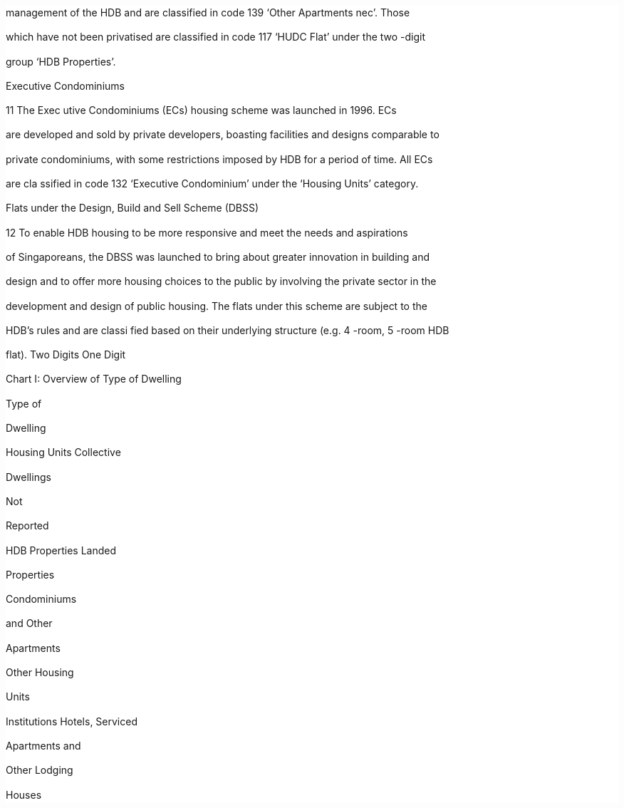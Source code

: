 management of the HDB and are classified in code 139 ‘Other Apartments nec’. Those 

which have not been privatised are classified in code 117 ‘HUDC Flat’ under the two -digit 

group ‘HDB Properties’. 

Executive Condominiums 

11 The Exec utive Condominiums (ECs) housing scheme was launched in 1996. ECs 

are developed and sold by private developers, boasting facilities and designs comparable to 

private condominiums, with some restrictions imposed by HDB for a period of time. All ECs 

are cla ssified in code 132 ‘Executive Condominium’ under the ‘Housing Units’ category. 

Flats under the Design, Build and Sell Scheme (DBSS) 

12 To enable HDB housing to be more responsive and meet the needs and aspirations 

of Singaporeans, the DBSS was launched to bring about greater innovation in building and 

design and to offer more housing choices to the public by involving the private sector in the 

development and design of public housing. The flats under this scheme are subject to the 

HDB’s rules and are classi fied based on their underlying structure (e.g. 4 -room, 5 -room HDB 

flat). Two Digits  One Digit 

Chart I: Overview of Type of Dwelling 

Type of 

Dwelling 

Housing Units Collective 

Dwellings 

Not 

Reported 

HDB Properties Landed 

Properties 

Condominiums 

and Other 

Apartments 

Other Housing 

Units 

Institutions Hotels, Serviced 

Apartments and 

Other Lodging 

Houses 
